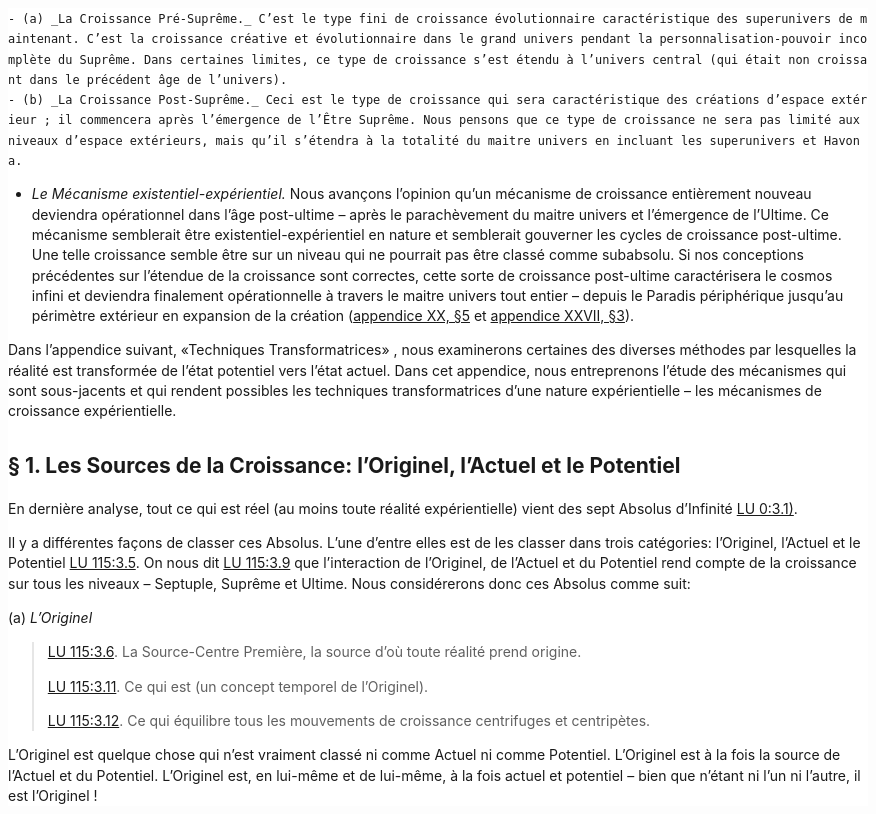     - (a) _La Croissance Pré-Suprême._ C’est le type fini de croissance évolutionnaire caractéristique des superunivers de maintenant. C’est la croissance créative et évolutionnaire dans le grand univers pendant la personnalisation-pouvoir incomplète du Suprême. Dans certaines limites, ce type de croissance s’est étendu à l’univers central (qui était non croissant dans le précédent âge de l’univers).
    - (b) _La Croissance Post-Suprême._ Ceci est le type de croissance qui sera caractéristique des créations d’espace extérieur ; il commencera après l’émergence de l’Être Suprême. Nous pensons que ce type de croissance ne sera pas limité aux niveaux d’espace extérieurs, mais qu’il s’étendra à la totalité du maitre univers en incluant les superunivers et Havona.
- _Le Mécanisme existentiel-expérientiel._ Nous avançons l’opinion qu’un mécanisme de croissance entièrement nouveau deviendra opérationnel dans l’âge post-ultime – après le parachèvement du maitre univers et l’émergence de l’Ultime. Ce mécanisme semblerait être existentiel-expérientiel en nature et semblerait gouverner les cycles de croissance post-ultime. Une telle croissance semble être sur un niveau qui ne pourrait pas être classé comme subabsolu. Si nos conceptions précédentes sur l’étendue de la croissance sont correctes, cette sorte de croissance post-ultime caractérisera le cosmos infini et deviendra finalement opérationnelle à travers le maitre univers tout entier – depuis le Paradis périphérique jusqu’au périmètre extérieur en expansion de la création ([appendice XX, §5](/fr/article/William_S_Sadler_Jr/Appendices_to_Study_of_the_Master_Universe/Appendix_20#h-5-le-changement-post-ultime-dans-la-croissance-potentielle) et [appendice XXVII, §3](/fr/article/William_S_Sadler_Jr/Appendices_to_Study_of_the_Master_Universe/Appendix_27#h-3-m%C3%A9canisme-existentiel-exp%C3%A9rientiel-des-fonctions-de-d%C3%A9it%C3%A9)).

Dans l’appendice suivant, «Techniques Transformatrices» , nous examinerons certaines des diverses méthodes par lesquelles la réalité est transformée de l’état potentiel vers l’état actuel. Dans cet appendice, nous entreprenons l’étude des mécanismes qui sont sous-jacents et qui rendent possibles les techniques transformatrices d’une nature expérientielle – les mécanismes de croissance expérientielle.

## § 1. Les Sources de la Croissance: l’Originel, l’Actuel et le Potentiel

En dernière analyse, tout ce qui est réel (au moins toute réalité expérientielle) vient des sept Absolus d’Infinité <a id="s38_116"></a>[LU 0:3.1)](/fr/The_Urantia_Book/0#p3_1).

Il y a différentes façons de classer ces Absolus. L’une d’entre elles est de les classer dans trois catégories: l’Originel, l’Actuel et le Potentiel <a id="s40_149"></a>[LU 115:3.5](/fr/The_Urantia_Book/115#p3_5). On nous dit <a id="s40_206"></a>[LU 115:3.9](/fr/The_Urantia_Book/115#p3_9) que l’interaction de l’Originel, de l’Actuel et du Potentiel rend compte de la croissance sur tous les niveaux – Septuple, Suprême et Ultime. Nous considérerons donc ces Absolus comme suit:

(a) _L’Originel_

> <a id="s44_2"></a>[LU 115:3.6](/fr/The_Urantia_Book/115#p3_6). La Source-Centre Première, la source d’où toute réalité prend origine.
> 
> <a id="s46_2"></a>[LU 115:3.11](/fr/The_Urantia_Book/115#p3_11). Ce qui est (un concept temporel de l’Originel).
> 
> <a id="s48_2"></a>[LU 115:3.12](/fr/The_Urantia_Book/115#p3_12). Ce qui équilibre tous les mouvements de croissance centrifuges et centripètes.

L’Originel est quelque chose qui n’est vraiment classé ni comme Actuel ni comme Potentiel. L’Originel est à la fois la source de l’Actuel et du Potentiel. L’Originel est, en lui-même et de lui-même, à la fois actuel et potentiel – bien que n’étant ni l’un ni l’autre, il est l’Originel !
